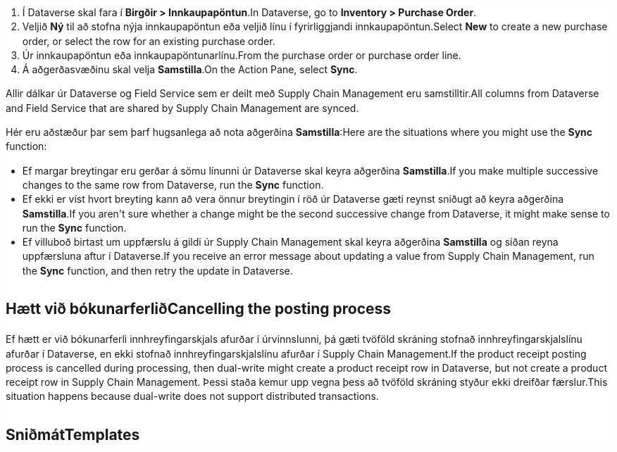 1. <span data-ttu-id="4cc63-271">Í Dataverse skal fara í **Birgðir \> Innkaupapöntun**.</span><span class="sxs-lookup"><span data-stu-id="4cc63-271">In Dataverse, go to **Inventory \> Purchase Order**.</span></span>
2. <span data-ttu-id="4cc63-272">Veljið **Ný** til að stofna nýja innkaupapöntun eða veljið línu í fyrirliggjandi innkaupapöntun.</span><span class="sxs-lookup"><span data-stu-id="4cc63-272">Select **New** to create a new purchase order, or select the row for an existing purchase order.</span></span>
3. <span data-ttu-id="4cc63-273">Úr innkaupapöntun eða innkaupapöntunarlínu.</span><span class="sxs-lookup"><span data-stu-id="4cc63-273">From the purchase order or purchase order line.</span></span>
4. <span data-ttu-id="4cc63-274">Á aðgerðasvæðinu skal velja **Samstilla**.</span><span class="sxs-lookup"><span data-stu-id="4cc63-274">On the Action Pane, select **Sync**.</span></span>

<span data-ttu-id="4cc63-275">Allir dálkar úr Dataverse og Field Service sem er deilt með Supply Chain Management eru samstilltir.</span><span class="sxs-lookup"><span data-stu-id="4cc63-275">All columns from Dataverse and Field Service that are shared by Supply Chain Management are synced.</span></span>

<span data-ttu-id="4cc63-276">Hér eru aðstæður þar sem þarf hugsanlega að nota aðgerðina **Samstilla**:</span><span class="sxs-lookup"><span data-stu-id="4cc63-276">Here are the situations where you might use the **Sync** function:</span></span>

- <span data-ttu-id="4cc63-277">Ef margar breytingar eru gerðar á sömu línunni úr Dataverse skal keyra aðgerðina **Samstilla**.</span><span class="sxs-lookup"><span data-stu-id="4cc63-277">If you make multiple successive changes to the same row from Dataverse, run the **Sync** function.</span></span>
- <span data-ttu-id="4cc63-278">Ef ekki er víst hvort breyting kann að vera önnur breytingin í röð úr Dataverse gæti reynst sniðugt að keyra aðgerðina **Samstilla**.</span><span class="sxs-lookup"><span data-stu-id="4cc63-278">If you aren't sure whether a change might be the second successive change from Dataverse, it might make sense to run the **Sync** function.</span></span>
- <span data-ttu-id="4cc63-279">Ef villuboð birtast um uppfærslu á gildi úr Supply Chain Management skal keyra aðgerðina **Samstilla** og síðan reyna uppfærsluna aftur í Dataverse.</span><span class="sxs-lookup"><span data-stu-id="4cc63-279">If you receive an error message about updating a value from Supply Chain Management, run the **Sync** function, and then retry the update in Dataverse.</span></span>

## <a name="cancelling-the-posting-process"></a><span data-ttu-id="4cc63-280">Hætt við bókunarferlið</span><span class="sxs-lookup"><span data-stu-id="4cc63-280">Cancelling the posting process</span></span>

<span data-ttu-id="4cc63-281">Ef hætt er við bókunarferli innhreyfingarskjals afurðar í úrvinnslunni, þá gæti tvöföld skráning stofnað innhreyfingarskjalslínu afurðar í Dataverse, en ekki stofnað innhreyfingarskjalslínu afurðar í Supply Chain Management.</span><span class="sxs-lookup"><span data-stu-id="4cc63-281">If the product receipt posting process is cancelled during processing, then dual-write might create a product receipt row in Dataverse, but not create a product receipt row in Supply Chain Management.</span></span> <span data-ttu-id="4cc63-282">Þessi staða kemur upp vegna þess að tvöföld skráning styður ekki dreifðar færslur.</span><span class="sxs-lookup"><span data-stu-id="4cc63-282">This situation happens because dual-write does not support distributed transactions.</span></span>

## <a name="templates"></a><span data-ttu-id="4cc63-283">Sniðmát</span><span class="sxs-lookup"><span data-stu-id="4cc63-283">Templates</span></span>
